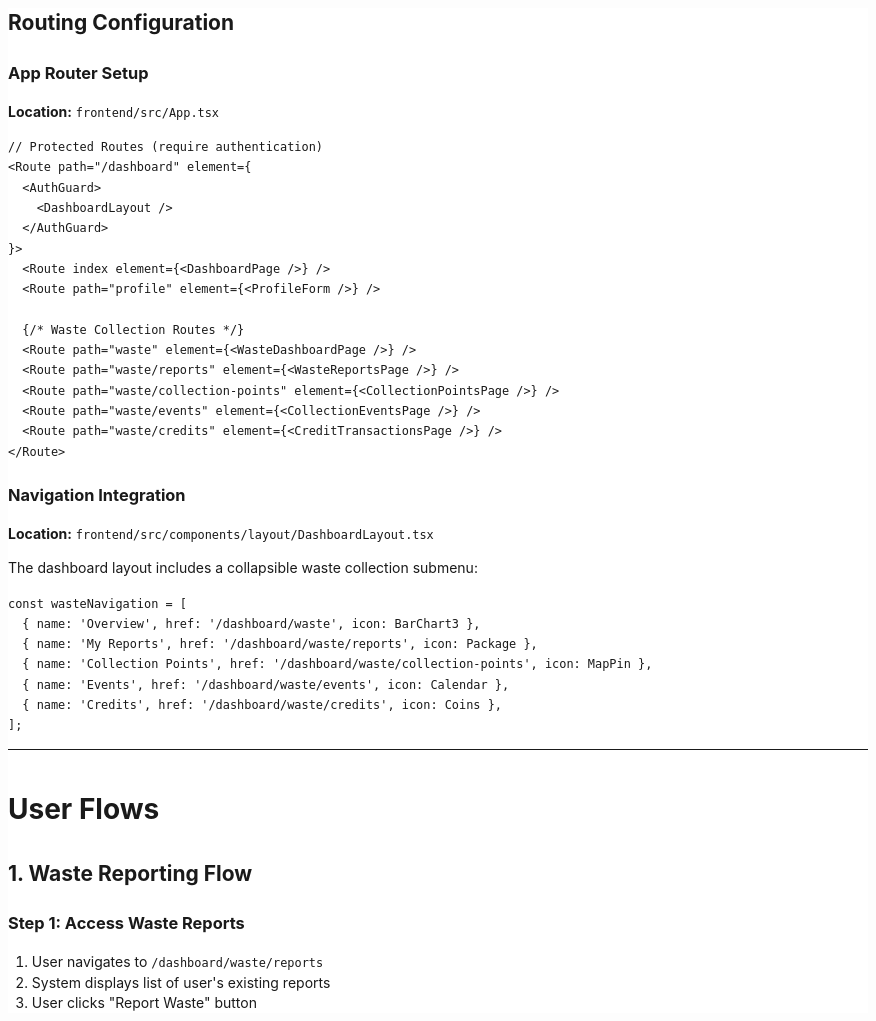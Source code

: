 ## Routing Configuration

### App Router Setup
**Location:** `frontend/src/App.tsx`

```tsx
// Protected Routes (require authentication)
<Route path="/dashboard" element={
  <AuthGuard>
    <DashboardLayout />
  </AuthGuard>
}>
  <Route index element={<DashboardPage />} />
  <Route path="profile" element={<ProfileForm />} />

  {/* Waste Collection Routes */}
  <Route path="waste" element={<WasteDashboardPage />} />
  <Route path="waste/reports" element={<WasteReportsPage />} />
  <Route path="waste/collection-points" element={<CollectionPointsPage />} />
  <Route path="waste/events" element={<CollectionEventsPage />} />
  <Route path="waste/credits" element={<CreditTransactionsPage />} />
</Route>
```

### Navigation Integration
**Location:** `frontend/src/components/layout/DashboardLayout.tsx`

The dashboard layout includes a collapsible waste collection submenu:

```tsx
const wasteNavigation = [
  { name: 'Overview', href: '/dashboard/waste', icon: BarChart3 },
  { name: 'My Reports', href: '/dashboard/waste/reports', icon: Package },
  { name: 'Collection Points', href: '/dashboard/waste/collection-points', icon: MapPin },
  { name: 'Events', href: '/dashboard/waste/events', icon: Calendar },
  { name: 'Credits', href: '/dashboard/waste/credits', icon: Coins },
];
```

---

# User Flows

## 1. Waste Reporting Flow

### Step 1: Access Waste Reports
1. User navigates to `/dashboard/waste/reports`
2. System displays list of user's existing reports
3. User clicks "Report Waste" button
